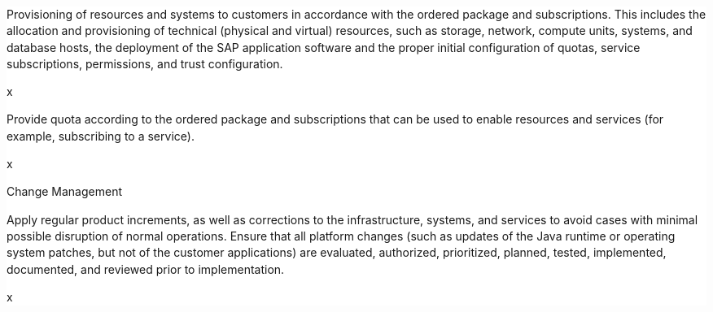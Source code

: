 Provisioning of resources and systems to customers in accordance with the ordered package and subscriptions. This includes the allocation and provisioning of technical \(physical and virtual\) resources, such as storage, network, compute units, systems, and database hosts, the deployment of the SAP application software and the proper initial configuration of quotas, service subscriptions, permissions, and trust configuration.

</td>
<td valign="top">

x

</td>
<td valign="top">



</td>
</tr>
<tr>
<td valign="top">

Provide quota according to the ordered package and subscriptions that can be used to enable resources and services \(for example, subscribing to a service\).

</td>
<td valign="top">



</td>
<td valign="top">

x

</td>
</tr>
<tr>
<td valign="top" rowspan="4">

Change Management

</td>
<td valign="top">

Apply regular product increments, as well as corrections to the infrastructure, systems, and services to avoid cases with minimal possible disruption of normal operations. Ensure that all platform changes \(such as updates of the Java runtime or operating system patches, but not of the customer applications\) are evaluated, authorized, prioritized, planned, tested, implemented, documented, and reviewed prior to implementation.

</td>
<td valign="top">

x

</td>
<td valign="top">



</td>
</tr>
<tr>
<td valign="top">

